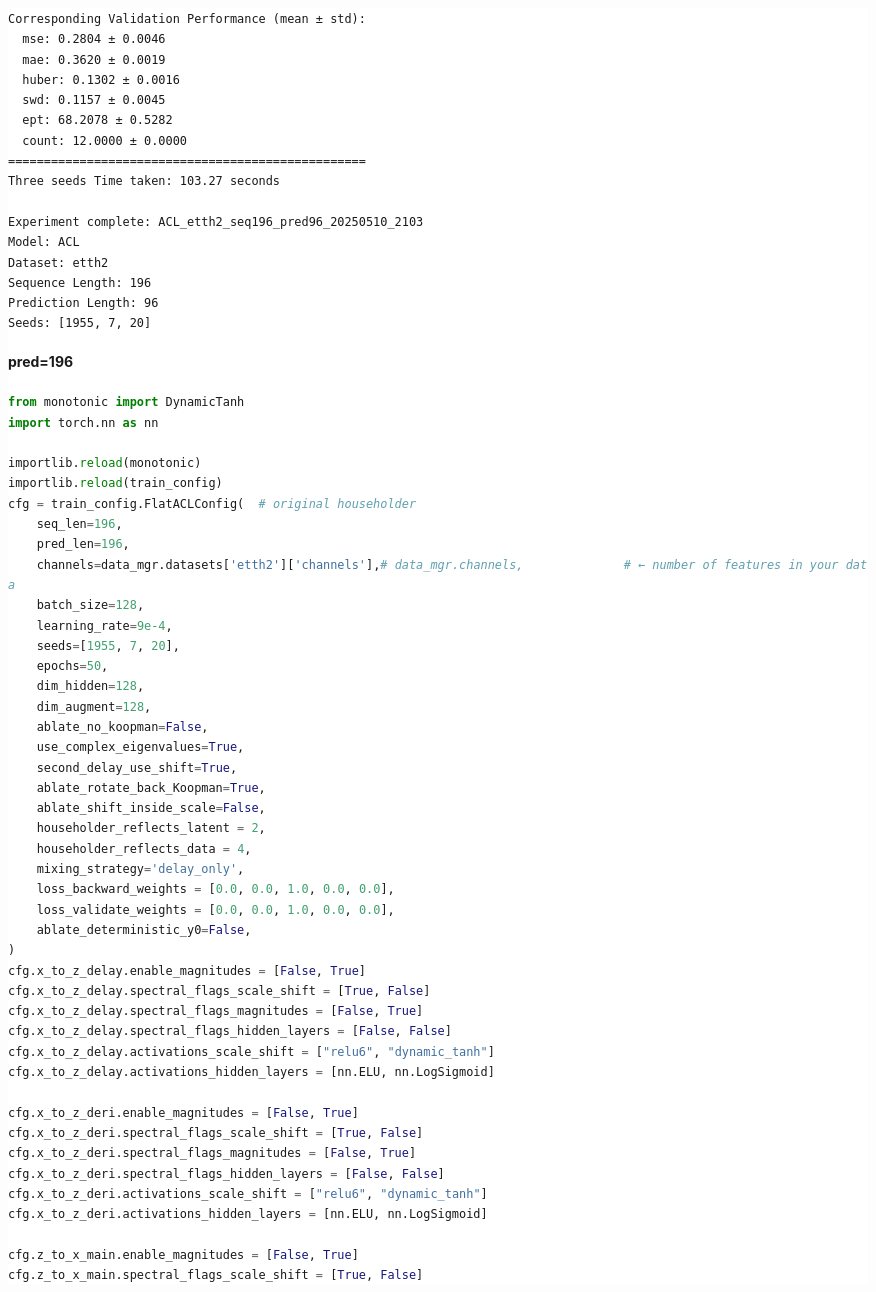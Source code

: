     Corresponding Validation Performance (mean ± std):
      mse: 0.2804 ± 0.0046
      mae: 0.3620 ± 0.0019
      huber: 0.1302 ± 0.0016
      swd: 0.1157 ± 0.0045
      ept: 68.2078 ± 0.5282
      count: 12.0000 ± 0.0000
    ==================================================
    Three seeds Time taken: 103.27 seconds
    
    Experiment complete: ACL_etth2_seq196_pred96_20250510_2103
    Model: ACL
    Dataset: etth2
    Sequence Length: 196
    Prediction Length: 96
    Seeds: [1955, 7, 20]
    

#### pred=196


```python
from monotonic import DynamicTanh
import torch.nn as nn

importlib.reload(monotonic)
importlib.reload(train_config) 
cfg = train_config.FlatACLConfig(  # original householder 
    seq_len=196,
    pred_len=196,
    channels=data_mgr.datasets['etth2']['channels'],# data_mgr.channels,              # ← number of features in your data
    batch_size=128,
    learning_rate=9e-4, 
    seeds=[1955, 7, 20],  
    epochs=50, 
    dim_hidden=128,
    dim_augment=128, 
    ablate_no_koopman=False,
    use_complex_eigenvalues=True,
    second_delay_use_shift=True,
    ablate_rotate_back_Koopman=True, 
    ablate_shift_inside_scale=False,
    householder_reflects_latent = 2,
    householder_reflects_data = 4,
    mixing_strategy='delay_only', 
    loss_backward_weights = [0.0, 0.0, 1.0, 0.0, 0.0],
    loss_validate_weights = [0.0, 0.0, 1.0, 0.0, 0.0],
    ablate_deterministic_y0=False, 
)
cfg.x_to_z_delay.enable_magnitudes = [False, True]
cfg.x_to_z_delay.spectral_flags_scale_shift = [True, False]
cfg.x_to_z_delay.spectral_flags_magnitudes = [False, True]
cfg.x_to_z_delay.spectral_flags_hidden_layers = [False, False]
cfg.x_to_z_delay.activations_scale_shift = ["relu6", "dynamic_tanh"]
cfg.x_to_z_delay.activations_hidden_layers = [nn.ELU, nn.LogSigmoid]

cfg.x_to_z_deri.enable_magnitudes = [False, True]
cfg.x_to_z_deri.spectral_flags_scale_shift = [True, False]
cfg.x_to_z_deri.spectral_flags_magnitudes = [False, True]
cfg.x_to_z_deri.spectral_flags_hidden_layers = [False, False]
cfg.x_to_z_deri.activations_scale_shift = ["relu6", "dynamic_tanh"]
cfg.x_to_z_deri.activations_hidden_layers = [nn.ELU, nn.LogSigmoid]

cfg.z_to_x_main.enable_magnitudes = [False, True]
cfg.z_to_x_main.spectral_flags_scale_shift = [True, False]
```